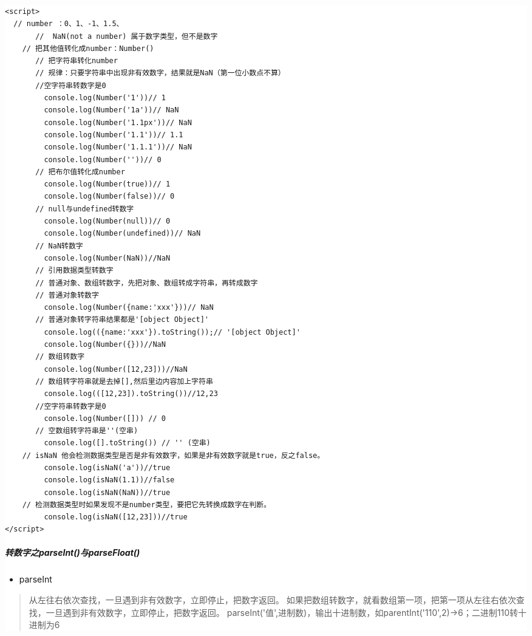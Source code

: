 ```
<script>
  // number ：0、1、-1、1.5、 
       //  NaN(not a number) 属于数字类型，但不是数字
    // 把其他值转化成number：Number()
       // 把字符串转化number
       // 规律：只要字符串中出现非有效数字，结果就是NaN（第一位小数点不算）
       //空字符串转数字是0
         console.log(Number('1'))// 1
         console.log(Number('1a'))// NaN
         console.log(Number('1.1px'))// NaN
         console.log(Number('1.1'))// 1.1
         console.log(Number('1.1.1'))// NaN
         console.log(Number(''))// 0
       // 把布尔值转化成number
         console.log(Number(true))// 1
         console.log(Number(false))// 0
       // null与undefined转数字
         console.log(Number(null))// 0
         console.log(Number(undefined))// NaN
       // NaN转数字
         console.log(Number(NaN))//NaN
       // 引用数据类型转数字
       // 普通对象、数组转数字，先把对象、数组转成字符串，再转成数字
       // 普通对象转数字          
         console.log(Number({name:'xxx'}))// NaN
       // 普通对象转字符串结果都是'[object Object]'
         console.log(({name:'xxx'}).toString());// '[object Object]'
         console.log(Number({}))//NaN
       // 数组转数字
         console.log(Number([12,23]))//NaN
       // 数组转字符串就是去掉[],然后里边内容加上字符串
         console.log(([12,23]).toString())//12,23
       //空字符串转数字是0
         console.log(Number([])) // 0
       // 空数组转字符串是''(空串)
         console.log([].toString()) // '' (空串)
    // isNaN 他会检测数据类型是否是非有效数字，如果是非有效数字就是true，反之false。
         console.log(isNaN('a'))//true
         console.log(isNaN(1.1))//false
         console.log(isNaN(NaN))//true
    // 检测数据类型时如果发现不是number类型，要把它先转换成数字在判断。    
         console.log(isNaN([12,23]))//true
</script>
```

##### 转数字之parseInt()与parseFloat()

- parseInt

> 从左往右依次查找，一旦遇到非有效数字，立即停止，把数字返回。
> 如果把数组转数字，就看数组第一项，把第一项从左往右依次查找，一旦遇到非有效数字，立即停止，把数字返回。
> parseInt('值',进制数)，输出十进制数，如parentInt('110',2)->6；二进制110转十进制为6
